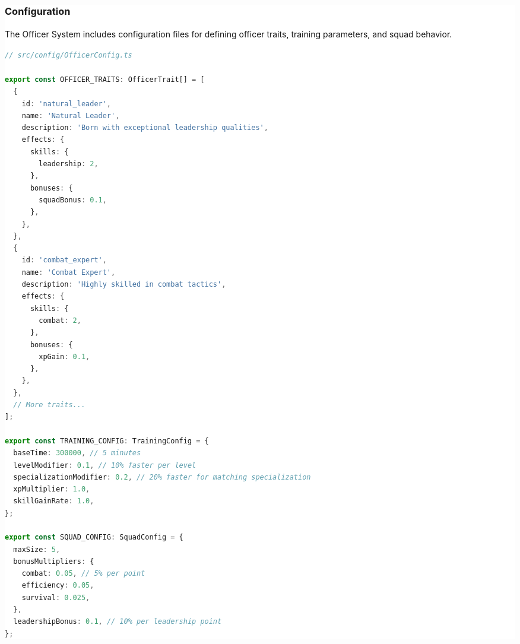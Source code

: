 ### Configuration

The Officer System includes configuration files for defining officer traits, training parameters, and squad behavior.

```typescript
// src/config/OfficerConfig.ts

export const OFFICER_TRAITS: OfficerTrait[] = [
  {
    id: 'natural_leader',
    name: 'Natural Leader',
    description: 'Born with exceptional leadership qualities',
    effects: {
      skills: {
        leadership: 2,
      },
      bonuses: {
        squadBonus: 0.1,
      },
    },
  },
  {
    id: 'combat_expert',
    name: 'Combat Expert',
    description: 'Highly skilled in combat tactics',
    effects: {
      skills: {
        combat: 2,
      },
      bonuses: {
        xpGain: 0.1,
      },
    },
  },
  // More traits...
];

export const TRAINING_CONFIG: TrainingConfig = {
  baseTime: 300000, // 5 minutes
  levelModifier: 0.1, // 10% faster per level
  specializationModifier: 0.2, // 20% faster for matching specialization
  xpMultiplier: 1.0,
  skillGainRate: 1.0,
};

export const SQUAD_CONFIG: SquadConfig = {
  maxSize: 5,
  bonusMultipliers: {
    combat: 0.05, // 5% per point
    efficiency: 0.05,
    survival: 0.025,
  },
  leadershipBonus: 0.1, // 10% per leadership point
};
```
